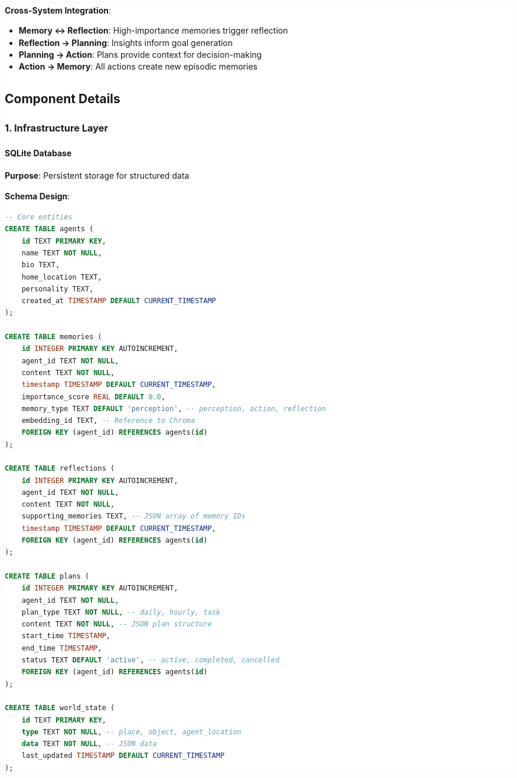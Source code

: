 **Cross-System Integration**:
- **Memory ↔ Reflection**: High-importance memories trigger reflection
- **Reflection → Planning**: Insights inform goal generation  
- **Planning → Action**: Plans provide context for decision-making
- **Action → Memory**: All actions create new episodic memories

## Component Details

### 1. Infrastructure Layer

#### SQLite Database
**Purpose**: Persistent storage for structured data

**Schema Design**:
```sql
-- Core entities
CREATE TABLE agents (
    id TEXT PRIMARY KEY,
    name TEXT NOT NULL,
    bio TEXT,
    home_location TEXT,
    personality TEXT,
    created_at TIMESTAMP DEFAULT CURRENT_TIMESTAMP
);

CREATE TABLE memories (
    id INTEGER PRIMARY KEY AUTOINCREMENT,
    agent_id TEXT NOT NULL,
    content TEXT NOT NULL,
    timestamp TIMESTAMP DEFAULT CURRENT_TIMESTAMP,
    importance_score REAL DEFAULT 0.0,
    memory_type TEXT DEFAULT 'perception', -- perception, action, reflection
    embedding_id TEXT, -- Reference to Chroma
    FOREIGN KEY (agent_id) REFERENCES agents(id)
);

CREATE TABLE reflections (
    id INTEGER PRIMARY KEY AUTOINCREMENT,
    agent_id TEXT NOT NULL,
    content TEXT NOT NULL,
    supporting_memories TEXT, -- JSON array of memory IDs
    timestamp TIMESTAMP DEFAULT CURRENT_TIMESTAMP,
    FOREIGN KEY (agent_id) REFERENCES agents(id)
);

CREATE TABLE plans (
    id INTEGER PRIMARY KEY AUTOINCREMENT,
    agent_id TEXT NOT NULL,
    plan_type TEXT NOT NULL, -- daily, hourly, task
    content TEXT NOT NULL, -- JSON plan structure
    start_time TIMESTAMP,
    end_time TIMESTAMP,
    status TEXT DEFAULT 'active', -- active, completed, cancelled
    FOREIGN KEY (agent_id) REFERENCES agents(id)
);

CREATE TABLE world_state (
    id TEXT PRIMARY KEY,
    type TEXT NOT NULL, -- place, object, agent_location
    data TEXT NOT NULL, -- JSON data
    last_updated TIMESTAMP DEFAULT CURRENT_TIMESTAMP
);

```